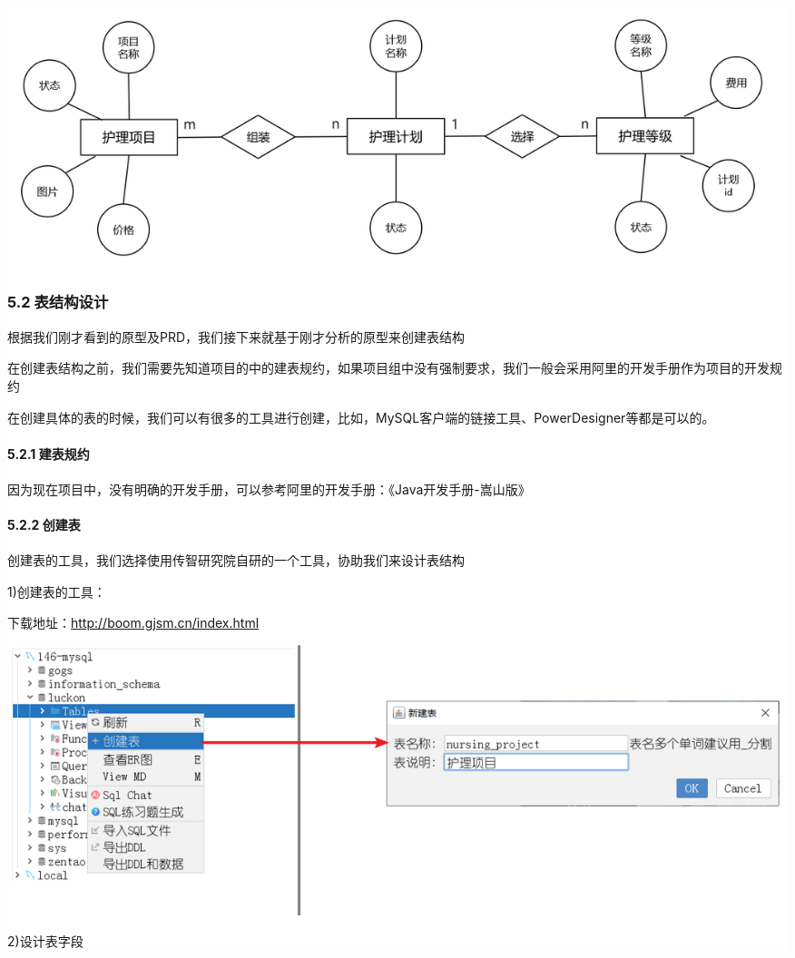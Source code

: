 ![image-20230802160816562](assets/image-20230802160816562.png)

### 5.2 表结构设计

根据我们刚才看到的原型及PRD，我们接下来就基于刚才分析的原型来创建表结构

在创建表结构之前，我们需要先知道项目的中的建表规约，如果项目组中没有强制要求，我们一般会采用阿里的开发手册作为项目的开发规约

在创建具体的表的时候，我们可以有很多的工具进行创建，比如，MySQL客户端的链接工具、PowerDesigner等都是可以的。

#### 5.2.1 建表规约

因为现在项目中，没有明确的开发手册，可以参考阿里的开发手册：《Java开发手册-嵩山版》

#### 5.2.2 创建表

创建表的工具，我们选择使用传智研究院自研的一个工具，协助我们来设计表结构

1)创建表的工具：

下载地址：http://boom.gjsm.cn/index.html

![image-20230802171425721](assets/image-20230802171425721.png)

2)设计表字段
